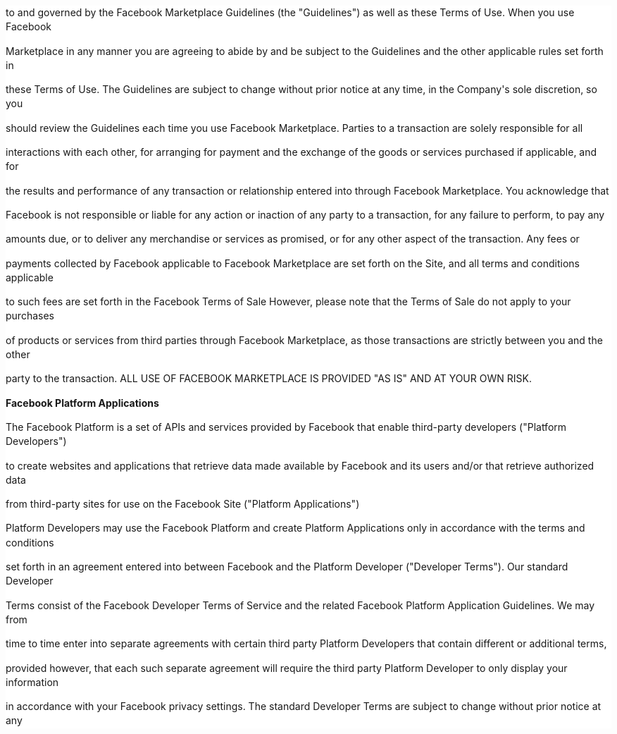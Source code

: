 to and governed by the Facebook Marketplace Guidelines (the "Guidelines") as well as these Terms of Use. When you use Facebook

Marketplace in any manner you are agreeing to abide by and be subject to the Guidelines and the other applicable rules set forth in

these Terms of Use. The Guidelines are subject to change without prior notice at any time, in the Company's sole discretion, so you

should review the Guidelines each time you use Facebook Marketplace. Parties to a transaction are solely responsible for all

interactions with each other, for arranging for payment and the exchange of the goods or services purchased if applicable, and for

the results and performance of any transaction or relationship entered into through Facebook Marketplace. You acknowledge that

Facebook is not responsible or liable for any action or inaction of any party to a transaction, for any failure to perform, to pay any

amounts due, or to deliver any merchandise or services as promised, or for any other aspect of the transaction. Any fees or

payments collected by Facebook applicable to Facebook Marketplace are set forth on the Site, and all terms and conditions applicable

to such fees are set forth in the Facebook Terms of Sale However, please note that the Terms of Sale do not apply to your purchases

of products or services from third parties through Facebook Marketplace, as those transactions are strictly between you and the other

party to the transaction. ALL USE OF FACEBOOK MARKETPLACE IS PROVIDED "AS IS" AND AT YOUR OWN RISK.

**Facebook Platform Applications**

The Facebook Platform is a set of APIs and services provided by Facebook that enable third-party developers ("Platform Developers")

to create websites and applications that retrieve data made available by Facebook and its users and/or that retrieve authorized data

from third-party sites for use on the Facebook Site ("Platform Applications")

Platform Developers may use the Facebook Platform and create Platform Applications only in accordance with the terms and conditions

set forth in an agreement entered into between Facebook and the Platform Developer ("Developer Terms"). Our standard Developer

Terms consist of the Facebook Developer Terms of Service and the related Facebook Platform Application Guidelines. We may from

time to time enter into separate agreements with certain third party Platform Developers that contain different or additional terms,

provided however, that each such separate agreement will require the third party Platform Developer to only display your information

in accordance with your Facebook privacy settings. The standard Developer Terms are subject to change without prior notice at any
